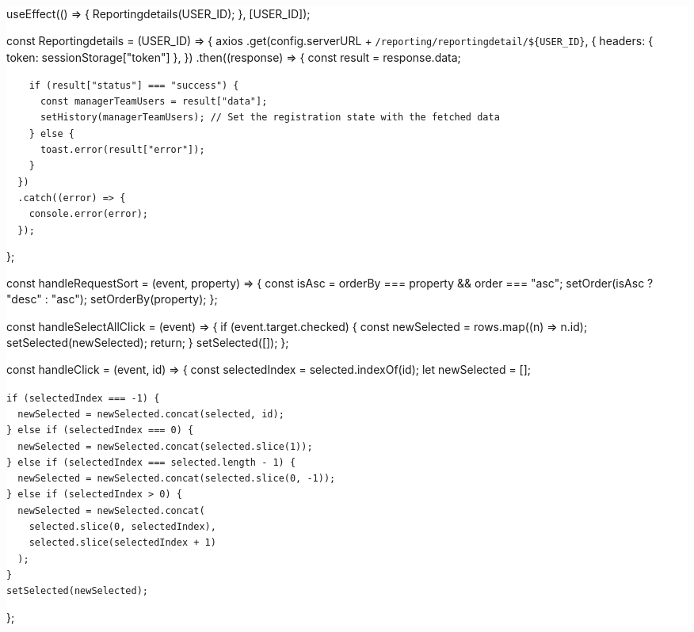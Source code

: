   useEffect(() => {
    Reportingdetails(USER_ID);
  }, [USER_ID]);

  const Reportingdetails = (USER_ID) => {
    axios
      .get(config.serverURL + `/reporting/reportingdetail/${USER_ID}`, {
        headers: { token: sessionStorage["token"] },
      })
      .then((response) => {
        const result = response.data;

        if (result["status"] === "success") {
          const managerTeamUsers = result["data"];
          setHistory(managerTeamUsers); // Set the registration state with the fetched data
        } else {
          toast.error(result["error"]);
        }
      })
      .catch((error) => {
        console.error(error);
      });
  };










  const handleRequestSort = (event, property) => {
    const isAsc = orderBy === property && order === "asc";
    setOrder(isAsc ? "desc" : "asc");
    setOrderBy(property);
  };

  const handleSelectAllClick = (event) => {
    if (event.target.checked) {
      const newSelected = rows.map((n) => n.id);
      setSelected(newSelected);
      return;
    }
    setSelected([]);
  };

  const handleClick = (event, id) => {
    const selectedIndex = selected.indexOf(id);
    let newSelected = [];

    if (selectedIndex === -1) {
      newSelected = newSelected.concat(selected, id);
    } else if (selectedIndex === 0) {
      newSelected = newSelected.concat(selected.slice(1));
    } else if (selectedIndex === selected.length - 1) {
      newSelected = newSelected.concat(selected.slice(0, -1));
    } else if (selectedIndex > 0) {
      newSelected = newSelected.concat(
        selected.slice(0, selectedIndex),
        selected.slice(selectedIndex + 1)
      );
    }
    setSelected(newSelected);
  };
